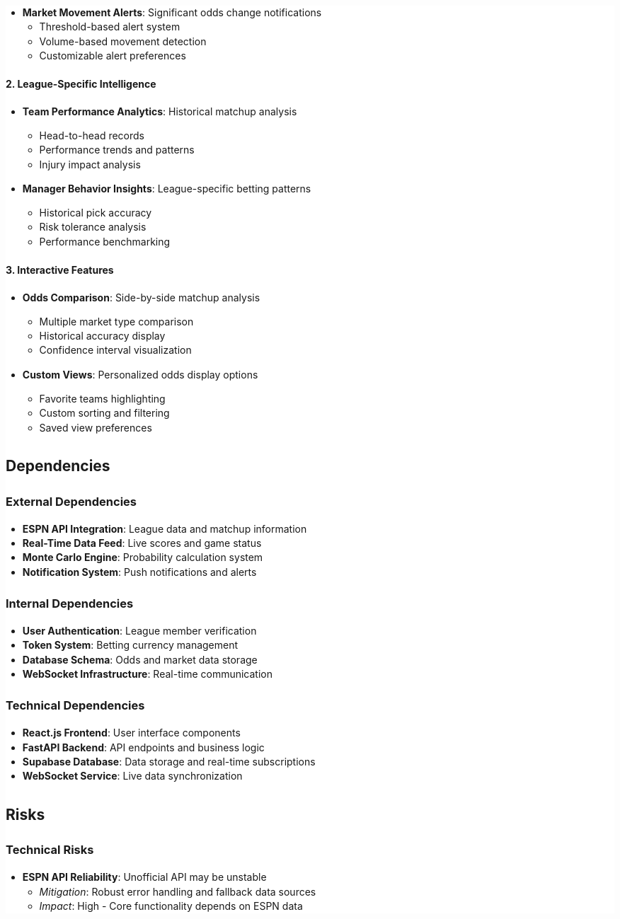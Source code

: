 - **Market Movement Alerts**: Significant odds change notifications
  - Threshold-based alert system
  - Volume-based movement detection
  - Customizable alert preferences

#### 2. League-Specific Intelligence
- **Team Performance Analytics**: Historical matchup analysis
  - Head-to-head records
  - Performance trends and patterns
  - Injury impact analysis

- **Manager Behavior Insights**: League-specific betting patterns
  - Historical pick accuracy
  - Risk tolerance analysis
  - Performance benchmarking

#### 3. Interactive Features
- **Odds Comparison**: Side-by-side matchup analysis
  - Multiple market type comparison
  - Historical accuracy display
  - Confidence interval visualization

- **Custom Views**: Personalized odds display options
  - Favorite teams highlighting
  - Custom sorting and filtering
  - Saved view preferences

## Dependencies

### External Dependencies
- **ESPN API Integration**: League data and matchup information
- **Real-Time Data Feed**: Live scores and game status
- **Monte Carlo Engine**: Probability calculation system
- **Notification System**: Push notifications and alerts

### Internal Dependencies
- **User Authentication**: League member verification
- **Token System**: Betting currency management
- **Database Schema**: Odds and market data storage
- **WebSocket Infrastructure**: Real-time communication

### Technical Dependencies
- **React.js Frontend**: User interface components
- **FastAPI Backend**: API endpoints and business logic
- **Supabase Database**: Data storage and real-time subscriptions
- **WebSocket Service**: Live data synchronization

## Risks

### Technical Risks
- **ESPN API Reliability**: Unofficial API may be unstable
  - *Mitigation*: Robust error handling and fallback data sources
  - *Impact*: High - Core functionality depends on ESPN data
